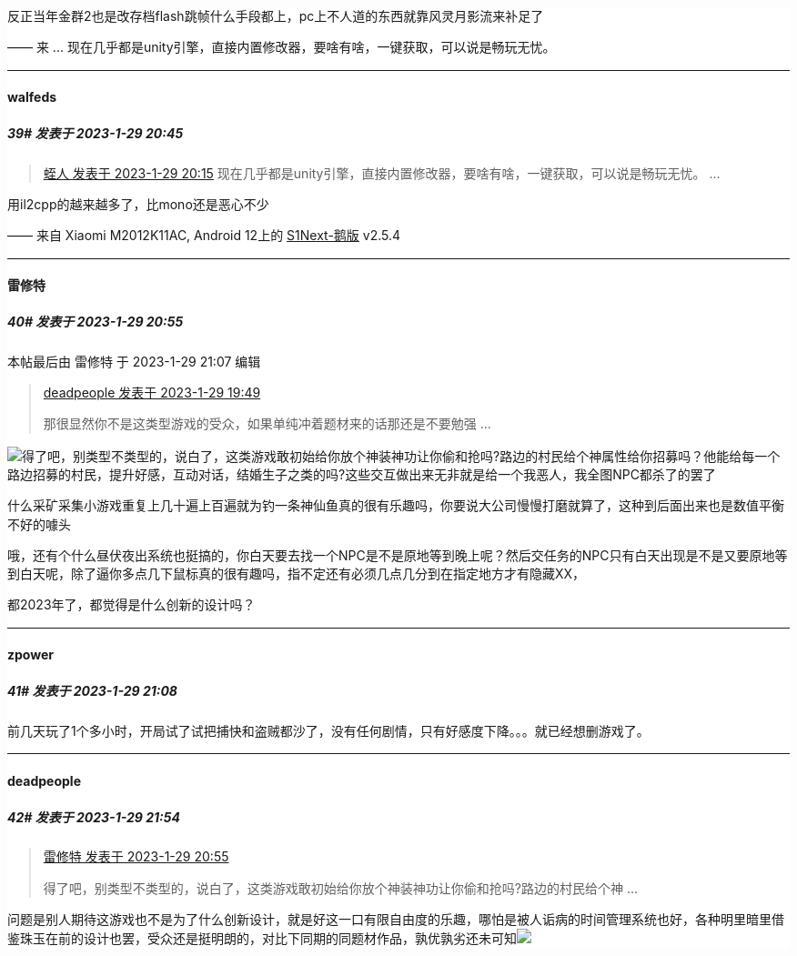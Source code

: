 反正当年金群2也是改存档flash跳帧什么手段都上，pc上不人道的东西就靠风灵月影流来补足了

—— 来 ...</blockquote>
现在几乎都是unity引擎，直接内置修改器，要啥有啥，一键获取，可以说是畅玩无忧。

*****

####  walfeds  
##### 39#       发表于 2023-1-29 20:45

<blockquote><a href="httphttps://bbs.saraba1st.com/2b/forum.php?mod=redirect&amp;goto=findpost&amp;pid=59534036&amp;ptid=2088896" target="_blank">蛭人 发表于 2023-1-29 20:15</a>
现在几乎都是unity引擎，直接内置修改器，要啥有啥，一键获取，可以说是畅玩无忧。 ...</blockquote>
用il2cpp的越来越多了，比mono还是恶心不少

—— 来自 Xiaomi M2012K11AC, Android 12上的 [S1Next-鹅版](https://github.com/ykrank/S1-Next/releases) v2.5.4

*****

####  雷修特  
##### 40#       发表于 2023-1-29 20:55

 本帖最后由 雷修特 于 2023-1-29 21:07 编辑 
<blockquote><a href="httphttps://bbs.saraba1st.com/2b/forum.php?mod=redirect&amp;goto=findpost&amp;pid=59533705&amp;ptid=2088896" target="_blank">deadpeople 发表于 2023-1-29 19:49</a>

那很显然你不是这类型游戏的受众，如果单纯冲着题材来的话那还是不要勉强 ...</blockquote>
<img src="https://static.saraba1st.com/image/smiley/face2017/067.png" referrerpolicy="no-referrer">得了吧，别类型不类型的，说白了，这类游戏敢初始给你放个神装神功让你偷和抢吗?路边的村民给个神属性给你招募吗？他能给每一个路边招募的村民，提升好感，互动对话，结婚生子之类的吗?这些交互做出来无非就是给一个我恶人，我全图NPC都杀了的罢了

什么采矿采集小游戏重复上几十遍上百遍就为钓一条神仙鱼真的很有乐趣吗，你要说大公司慢慢打磨就算了，这种到后面出来也是数值平衡不好的噱头

哦，还有个什么昼伏夜出系统也挺搞的，你白天要去找一个NPC是不是原地等到晚上呢？然后交任务的NPC只有白天出现是不是又要原地等到白天呢，除了逼你多点几下鼠标真的很有趣吗，指不定还有必须几点几分到在指定地方才有隐藏XX，

都2023年了，都觉得是什么创新的设计吗？

*****

####  zpower  
##### 41#       发表于 2023-1-29 21:08

前几天玩了1个多小时，开局试了试把捕快和盗贼都沙了，没有任何剧情，只有好感度下降。。。就已经想删游戏了。

*****

####  deadpeople  
##### 42#       发表于 2023-1-29 21:54

<blockquote><a href="httphttps://bbs.saraba1st.com/2b/forum.php?mod=redirect&amp;goto=findpost&amp;pid=59534532&amp;ptid=2088896" target="_blank">雷修特 发表于 2023-1-29 20:55</a>

得了吧，别类型不类型的，说白了，这类游戏敢初始给你放个神装神功让你偷和抢吗?路边的村民给个神 ...</blockquote>
问题是别人期待这游戏也不是为了什么创新设计，就是好这一口有限自由度的乐趣，哪怕是被人诟病的时间管理系统也好，各种明里暗里借鉴珠玉在前的设计也罢，受众还是挺明朗的，对比下同期的同题材作品，孰优孰劣还未可知<img src="https://static.saraba1st.com/image/smiley/face2017/068.png" referrerpolicy="no-referrer">
